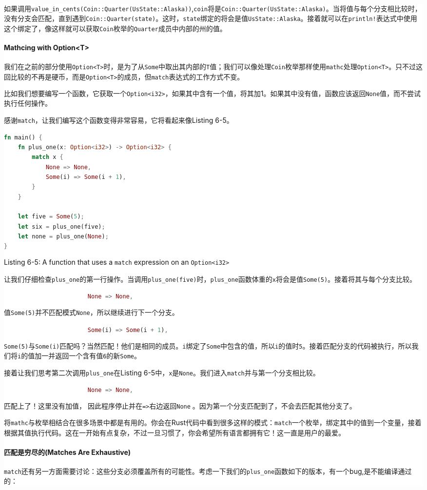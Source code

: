 如果调用`value_in_cents(Coin::Quarter(UsState::Alaska))`,`coin`将是`Coin::Quarter(UsState::Alaska)`。当将值与每个分支相比较时，没有分支会匹配，直到遇到`Coin::Quarter(state)`。这时，`state`绑定的将会是值`UsState::Alaska`。接着就可以在`println!`表达式中使用这个绑定了，像这样就可以获取`Coin`枚举的`Quarter`成员中内部的州的值。

#### Mathcing with Option\<T\>

我们在之前的部分使用`Option<T>`时，是为了从`Some`中取出其内部的`T`值；我们可以像处理`Coin`枚举那样使用`mathc`处理`Option<T>`。只不过这回比较的不再是硬币，而是`Option<T>`的成员，但`match`表达式的工作方式不变。

比如我们想要编写一个函数，它获取一个`Option<i32>`，如果其中含有一个值，将其加1。如果其中没有值，函数应该返回`None`值，而不尝试执行任何操作。

感谢`match`，让我们编写这个函数变得非常容易，它将看起来像Listing 6-5。

```rust
fn main() {
    fn plus_one(x: Option<i32>) -> Option<i32> {
        match x {
            None => None,
            Some(i) => Some(i + 1),
        }
    }

    let five = Some(5);
    let six = plus_one(five);
    let none = plus_one(None);
}
```

Listing 6-5: A function that uses a `match` expression on an `Option<i32>`

让我们仔细检查`plus_one`的第一行操作。当调用`plus_one(five)`时，`plus_one`函数体重的`x`将会是值`Some(5)`。接着将其与每个分支比较。

```rust
						None => None,
```

值`Some(5)`并不匹配模式`None`，所以继续进行下一个分支。

```rust
						Some(i) => Some(i + 1),
```

`Some(5)`与`Some(i)`匹配吗？当然匹配！他们是相同的成员。`i`绑定了`Some`中包含的值，所以`i`的值时`5`。接着匹配分支的代码被执行，所以我们将`i`的值加一并返回一个含有值`6`的新`Some`。

接着让我们思考第二次调用`plus_one`在Listing 6-5中，`x`是`None`。我们进入`match`并与第一个分支相比较。

```rust
						None => None,
```

匹配上了！这里没有加值， 因此程序停止并在`=>`右边返回`None` 。因为第一个分支匹配到了，不会去匹配其他分支了。

将`mathc`与枚举相结合在很多场景中都是有用的。你会在Rust代码中看到很多这样的模式：`match`一个枚举，绑定其中的值到一个变量，接着根据其值执行代码。这在一开始有点复杂，不过一旦习惯了，你会希望所有语言都拥有它！这一直是用户的最爱。

#### 匹配是穷尽的(Matches Are Exhaustive)

`match`还有另一方面需要讨论：这些分支必须覆盖所有的可能性。考虑一下我们的`plus_one`函数如下的版本，有一个bug,是不能编译通过的：
